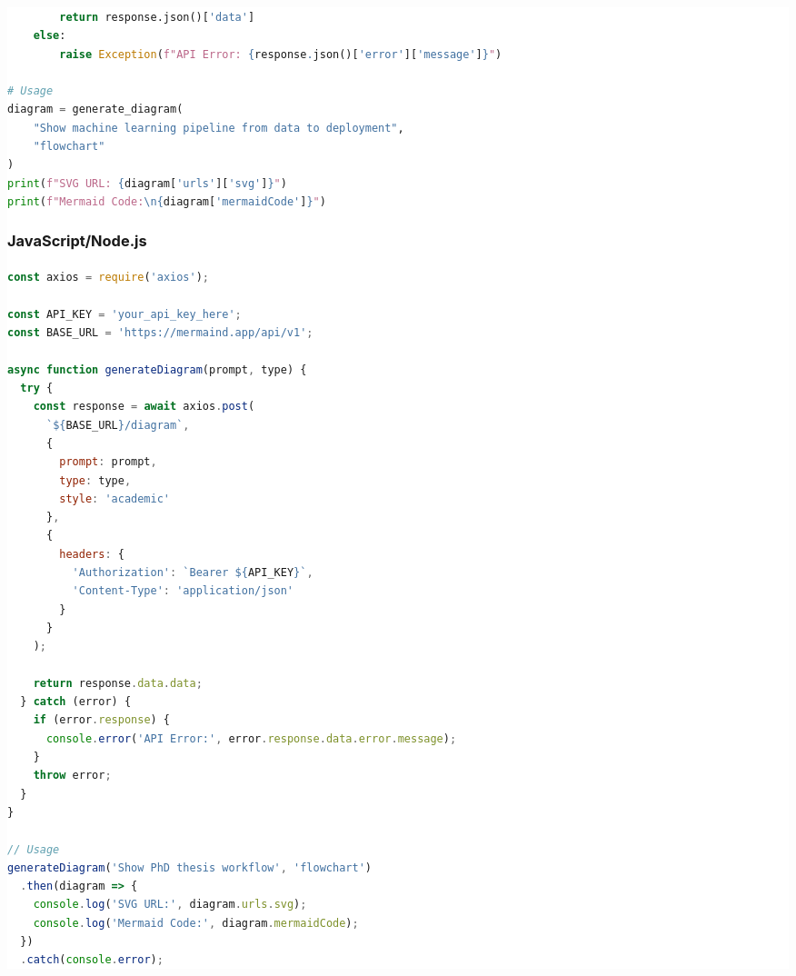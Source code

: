 ```python
        return response.json()['data']
    else:
        raise Exception(f"API Error: {response.json()['error']['message']}")

# Usage
diagram = generate_diagram(
    "Show machine learning pipeline from data to deployment",
    "flowchart"
)
print(f"SVG URL: {diagram['urls']['svg']}")
print(f"Mermaid Code:\n{diagram['mermaidCode']}")
```

### **JavaScript/Node.js**

```javascript
const axios = require('axios');

const API_KEY = 'your_api_key_here';
const BASE_URL = 'https://mermaind.app/api/v1';

async function generateDiagram(prompt, type) {
  try {
    const response = await axios.post(
      `${BASE_URL}/diagram`,
      {
        prompt: prompt,
        type: type,
        style: 'academic'
      },
      {
        headers: {
          'Authorization': `Bearer ${API_KEY}`,
          'Content-Type': 'application/json'
        }
      }
    );
    
    return response.data.data;
  } catch (error) {
    if (error.response) {
      console.error('API Error:', error.response.data.error.message);
    }
    throw error;
  }
}

// Usage
generateDiagram('Show PhD thesis workflow', 'flowchart')
  .then(diagram => {
    console.log('SVG URL:', diagram.urls.svg);
    console.log('Mermaid Code:', diagram.mermaidCode);
  })
  .catch(console.error);
```
